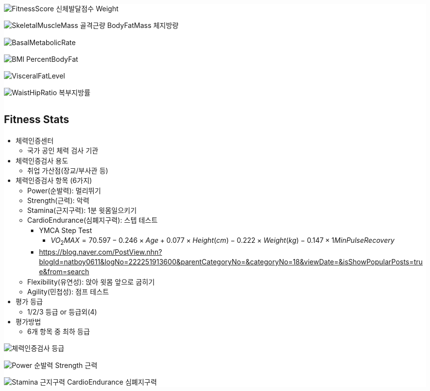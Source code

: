 <div style="page-break-after: always;"></div>


![FitnessScore 신체발달점수 Weight](InBody%20MOC.md#FitnessScore%20신체발달점수%20Weight)

![SkeletalMuscleMass 골격근량 BodyFatMass 체지방량](InBody%20MOC.md#SkeletalMuscleMass%20골격근량%20BodyFatMass%20체지방량)

![BasalMetabolicRate](InBody%20MOC.md#BasalMetabolicRate%20기초대사량)
 

![BMI PercentBodyFat](InBody%20MOC.md#BMI%20PercentBodyFat%20체지방율)
 

![VisceralFatLevel](InBody%20MOC.md#VisceralFatLevel%20내장지방점수)
 

![WaistHipRatio 복부지방률](InBody%20MOC.md#WaistHipRatio%20복부지방률)

<div style="page-break-after: always;"></div>

## Fitness Stats
- 체력인증센터
	- 국가 공인 체력 검사 기관
- 체력인증검사 용도
	- 취업 가산점(장교/부사관 등)
- 체력인증검사 항목 (6가지)
	- Power(순발력): 멀리뛰기
	- Strength(근력): 악력
	- Stamina(근지구력): 1분 윗몸일으키기
	- CardioEndurance(심폐지구력): 스텝 테스트
		- YMCA Step Test
			- $VO_2 MAX = 70.597-0.246 \times Age +0.077 \times Height(cm) - 0.222 \times Weight(kg) -0.147 \times 1 Min Pulse Recovery$
		- https://blog.naver.com/PostView.nhn?blogId=natboy0611&logNo=222251913600&parentCategoryNo=&categoryNo=18&viewDate=&isShowPopularPosts=true&from=search
	- Flexibility(유연성): 앉아 윗몸 앞으로 굽히기
	- Agility(민첩성): 점프 테스트
- 평가 등급
	- 1/2/3 등급 or 등급외(4)
- 평가방법
	- 6개 항목 중 최하 등급


<div style="page-break-after: always;"></div>


![체력인증검사 등급](체력인증%20moc.md#체력인증검사%20등급)


![Power 순발력 Strength 근력](체력인증%20moc.md#Power%20순발력%20Strength%20근력)

![Stamina 근지구력 CardioEndurance 심폐지구력](체력인증%20moc.md#Stamina%20근지구력%20CardioEndurance%20심폐지구력)

